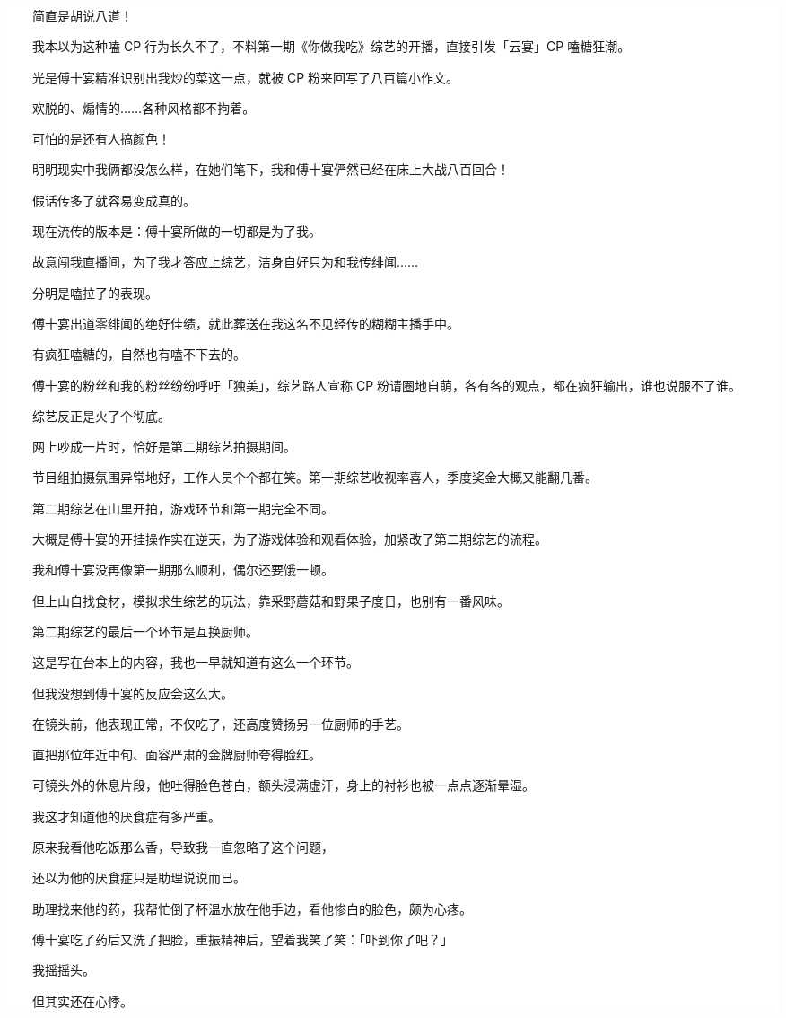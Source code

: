 &emsp;&emsp;简直是胡说八道！  
  
&emsp;&emsp;我本以为这种嗑 CP 行为长久不了，不料第一期《你做我吃》综艺的开播，直接引发「云宴」CP 嗑糖狂潮。  
  
&emsp;&emsp;光是傅十宴精准识别出我炒的菜这一点，就被 CP 粉来回写了八百篇小作文。  
  
&emsp;&emsp;欢脱的、煽情的……各种风格都不拘着。  
  
&emsp;&emsp;可怕的是还有人搞颜色！  
  
&emsp;&emsp;明明现实中我俩都没怎么样，在她们笔下，我和傅十宴俨然已经在床上大战八百回合！  
  
&emsp;&emsp;假话传多了就容易变成真的。  
  
&emsp;&emsp;现在流传的版本是：傅十宴所做的一切都是为了我。  
  
&emsp;&emsp;故意闯我直播间，为了我才答应上综艺，洁身自好只为和我传绯闻……  
  
&emsp;&emsp;分明是嗑拉了的表现。  
  
&emsp;&emsp;傅十宴出道零绯闻的绝好佳绩，就此葬送在我这名不见经传的糊糊主播手中。  
  
&emsp;&emsp;有疯狂嗑糖的，自然也有嗑不下去的。  
  
&emsp;&emsp;傅十宴的粉丝和我的粉丝纷纷呼吁「独美」，综艺路人宣称 CP 粉请圈地自萌，各有各的观点，都在疯狂输出，谁也说服不了谁。  
  
&emsp;&emsp;综艺反正是火了个彻底。  
  
&emsp;&emsp;网上吵成一片时，恰好是第二期综艺拍摄期间。  
  
&emsp;&emsp;节目组拍摄氛围异常地好，工作人员个个都在笑。第一期综艺收视率喜人，季度奖金大概又能翻几番。  
  
&emsp;&emsp;第二期综艺在山里开拍，游戏环节和第一期完全不同。  
  
&emsp;&emsp;大概是傅十宴的开挂操作实在逆天，为了游戏体验和观看体验，加紧改了第二期综艺的流程。  
  
&emsp;&emsp;我和傅十宴没再像第一期那么顺利，偶尔还要饿一顿。  
  
&emsp;&emsp;但上山自找食材，模拟求生综艺的玩法，靠采野蘑菇和野果子度日，也别有一番风味。  
  
&emsp;&emsp;第二期综艺的最后一个环节是互换厨师。  
  
&emsp;&emsp;这是写在台本上的内容，我也一早就知道有这么一个环节。  
  
&emsp;&emsp;但我没想到傅十宴的反应会这么大。  
  
&emsp;&emsp;在镜头前，他表现正常，不仅吃了，还高度赞扬另一位厨师的手艺。  
  
&emsp;&emsp;直把那位年近中旬、面容严肃的金牌厨师夸得脸红。  
  
&emsp;&emsp;可镜头外的休息片段，他吐得脸色苍白，额头浸满虚汗，身上的衬衫也被一点点逐渐晕湿。  
  
&emsp;&emsp;我这才知道他的厌食症有多严重。  
  
&emsp;&emsp;原来我看他吃饭那么香，导致我一直忽略了这个问题，  
  
&emsp;&emsp;还以为他的厌食症只是助理说说而已。  
  
&emsp;&emsp;助理找来他的药，我帮忙倒了杯温水放在他手边，看他惨白的脸色，颇为心疼。  
  
&emsp;&emsp;傅十宴吃了药后又洗了把脸，重振精神后，望着我笑了笑：「吓到你了吧？」  
  
&emsp;&emsp;我摇摇头。  
  
&emsp;&emsp;但其实还在心悸。  
  